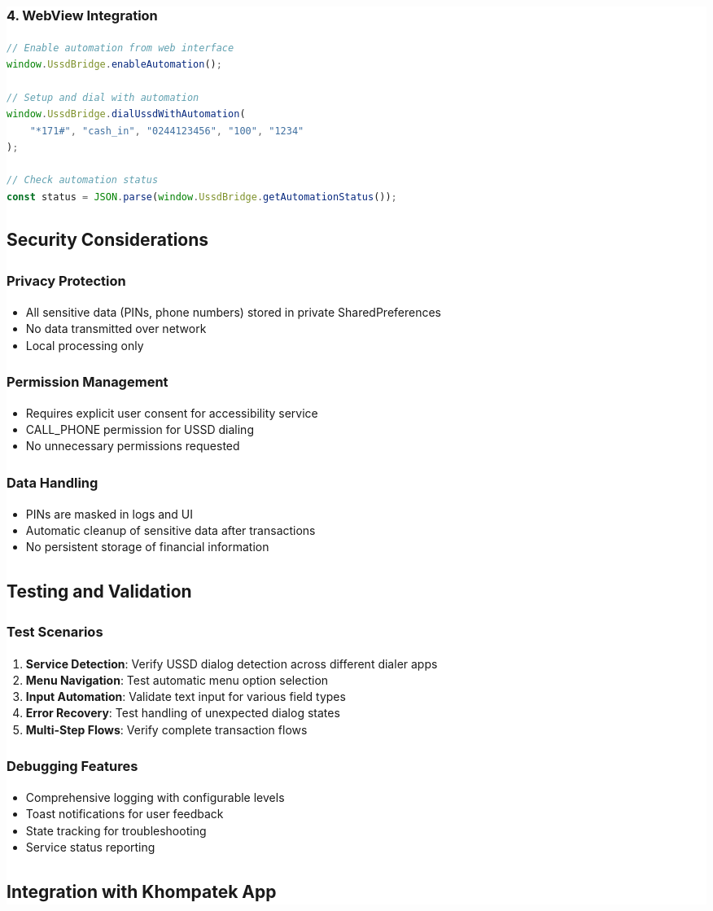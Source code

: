 ### 4. WebView Integration
```javascript
// Enable automation from web interface
window.UssdBridge.enableAutomation();

// Setup and dial with automation
window.UssdBridge.dialUssdWithAutomation(
    "*171#", "cash_in", "0244123456", "100", "1234"
);

// Check automation status
const status = JSON.parse(window.UssdBridge.getAutomationStatus());
```

## Security Considerations

### Privacy Protection
- All sensitive data (PINs, phone numbers) stored in private SharedPreferences
- No data transmitted over network
- Local processing only

### Permission Management
- Requires explicit user consent for accessibility service
- CALL_PHONE permission for USSD dialing
- No unnecessary permissions requested

### Data Handling
- PINs are masked in logs and UI
- Automatic cleanup of sensitive data after transactions
- No persistent storage of financial information

## Testing and Validation

### Test Scenarios
1. **Service Detection**: Verify USSD dialog detection across different dialer apps
2. **Menu Navigation**: Test automatic menu option selection
3. **Input Automation**: Validate text input for various field types
4. **Error Recovery**: Test handling of unexpected dialog states
5. **Multi-Step Flows**: Verify complete transaction flows

### Debugging Features
- Comprehensive logging with configurable levels
- Toast notifications for user feedback
- State tracking for troubleshooting
- Service status reporting

## Integration with Khompatek App
